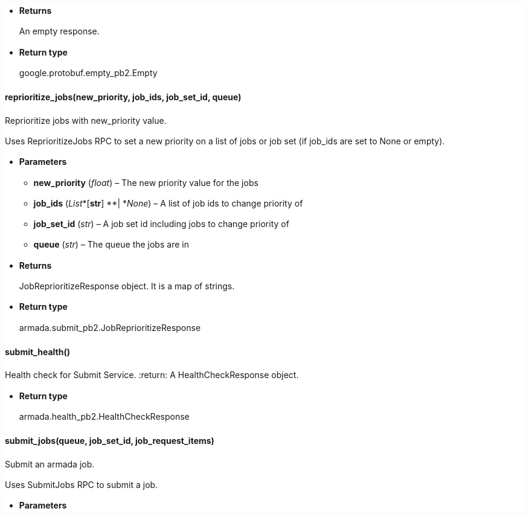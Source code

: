 

* **Returns**

    An empty response.



* **Return type**

    google.protobuf.empty_pb2.Empty



#### reprioritize_jobs(new_priority, job_ids, job_set_id, queue)
Reprioritize jobs with new_priority value.

Uses ReprioritizeJobs RPC to set a new priority on a list of jobs
or job set (if job_ids are set to None or empty).


* **Parameters**

    
    * **new_priority** (*float*) – The new priority value for the jobs


    * **job_ids** (*List**[**str**] **| **None*) – A list of job ids to change priority of


    * **job_set_id** (*str*) – A job set id including jobs to change priority of


    * **queue** (*str*) – The queue the jobs are in



* **Returns**

    JobReprioritizeResponse object. It is a map of strings.



* **Return type**

    armada.submit_pb2.JobReprioritizeResponse



#### submit_health()
Health check for Submit Service.
:return: A HealthCheckResponse object.


* **Return type**

    armada.health_pb2.HealthCheckResponse



#### submit_jobs(queue, job_set_id, job_request_items)
Submit an armada job.

Uses SubmitJobs RPC to submit a job.


* **Parameters**
